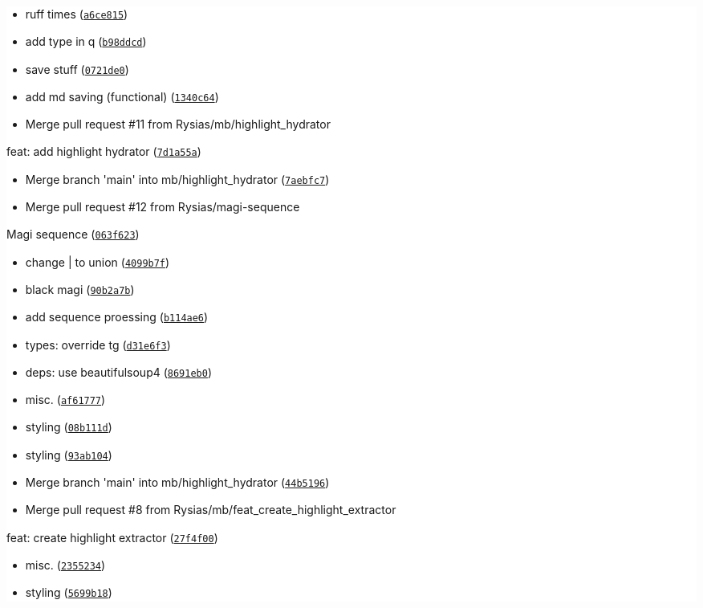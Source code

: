 * ruff times ([`a6ce815`](https://github.com/MartinBernstorff/MemoryMarker/commit/a6ce8153df02b1bc925e5828f80f09e2148f62f2))

* add type in q ([`b98ddcd`](https://github.com/MartinBernstorff/MemoryMarker/commit/b98ddcd51031506589c5f81e97277ab46a7d8d55))

* save stuff ([`0721de0`](https://github.com/MartinBernstorff/MemoryMarker/commit/0721de05b929dbca3519750fdb42a85443a080b1))

* add md saving (functional) ([`1340c64`](https://github.com/MartinBernstorff/MemoryMarker/commit/1340c641451d6c428880c908faf1f39f1030168a))

* Merge pull request #11 from Rysias/mb/highlight_hydrator

feat: add highlight hydrator ([`7d1a55a`](https://github.com/MartinBernstorff/MemoryMarker/commit/7d1a55a8cb92a8f1938add49579ed72f493ffa7f))

* Merge branch &#39;main&#39; into mb/highlight_hydrator ([`7aebfc7`](https://github.com/MartinBernstorff/MemoryMarker/commit/7aebfc7b846bc3bf1d886d379ec5cdec19151c1e))

* Merge pull request #12 from Rysias/magi-sequence

Magi sequence ([`063f623`](https://github.com/MartinBernstorff/MemoryMarker/commit/063f623c5400e54eda8a7ff77a6693e7a5fb6737))

* change | to union ([`4099b7f`](https://github.com/MartinBernstorff/MemoryMarker/commit/4099b7fb215b119831511f3f105b0c425340a968))

* black magi ([`90b2a7b`](https://github.com/MartinBernstorff/MemoryMarker/commit/90b2a7b8fafe1fcf185ad9d8a61a49190f610905))

* add sequence proessing ([`b114ae6`](https://github.com/MartinBernstorff/MemoryMarker/commit/b114ae6aa9a07b6e2139646d0b90900823ba09c1))

* types: override tg ([`d31e6f3`](https://github.com/MartinBernstorff/MemoryMarker/commit/d31e6f3183128f914c321cfb1d75c99263266b9d))

* deps: use beautifulsoup4 ([`8691eb0`](https://github.com/MartinBernstorff/MemoryMarker/commit/8691eb0eb26f44806bedacd41df743a26f402469))

* misc. ([`af61777`](https://github.com/MartinBernstorff/MemoryMarker/commit/af617778fa8ce17c01b80635fd710998007cf163))

* styling ([`08b111d`](https://github.com/MartinBernstorff/MemoryMarker/commit/08b111d31755aa4cf27495755358e682eac20770))

* styling ([`93ab104`](https://github.com/MartinBernstorff/MemoryMarker/commit/93ab1040b1480579d5da9e84d361af98cdcf523a))

* Merge branch &#39;main&#39; into mb/highlight_hydrator ([`44b5196`](https://github.com/MartinBernstorff/MemoryMarker/commit/44b51965ea3c327961139a501b652569417c8bc7))

* Merge pull request #8 from Rysias/mb/feat_create_highlight_extractor

feat: create highlight extractor ([`27f4f00`](https://github.com/MartinBernstorff/MemoryMarker/commit/27f4f0099bebd57c26390a1267e09da4bb4bc48d))

* misc. ([`2355234`](https://github.com/MartinBernstorff/MemoryMarker/commit/2355234715a6aa71daab0e9cbe82ddc17be51731))

* styling ([`5699b18`](https://github.com/MartinBernstorff/MemoryMarker/commit/5699b189fcb57855a62d6861a065ddb90ddc4ad8))
